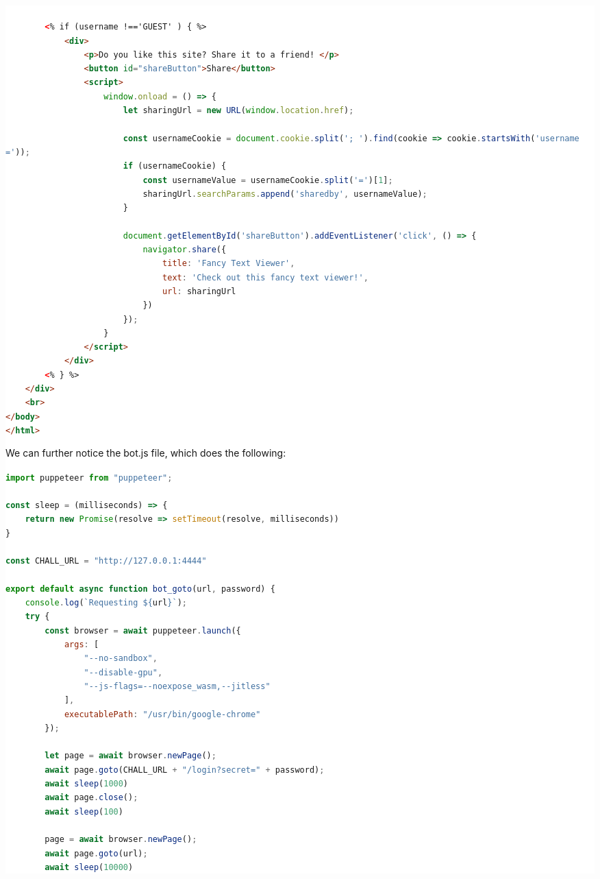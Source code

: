 ```html

        <% if (username !=='GUEST' ) { %>
            <div>
                <p>Do you like this site? Share it to a friend! </p>
                <button id="shareButton">Share</button>
                <script>
                    window.onload = () => {
                        let sharingUrl = new URL(window.location.href);

                        const usernameCookie = document.cookie.split('; ').find(cookie => cookie.startsWith('username='));
                        if (usernameCookie) {
                            const usernameValue = usernameCookie.split('=')[1];
                            sharingUrl.searchParams.append('sharedby', usernameValue);
                        }

                        document.getElementById('shareButton').addEventListener('click', () => {
                            navigator.share({
                                title: 'Fancy Text Viewer',
                                text: 'Check out this fancy text viewer!',
                                url: sharingUrl
                            })
                        });
                    }
                </script>
            </div>
        <% } %>
    </div>
    <br>
</body>
</html>
```

We can further notice the bot.js file, which does the following:
```js
import puppeteer from "puppeteer";

const sleep = (milliseconds) => {
    return new Promise(resolve => setTimeout(resolve, milliseconds))
}

const CHALL_URL = "http://127.0.0.1:4444"

export default async function bot_goto(url, password) {
    console.log(`Requesting ${url}`);
    try {
        const browser = await puppeteer.launch({
            args: [
                "--no-sandbox",
                "--disable-gpu",
                "--js-flags=--noexpose_wasm,--jitless"
            ],
            executablePath: "/usr/bin/google-chrome"
        });

        let page = await browser.newPage();
        await page.goto(CHALL_URL + "/login?secret=" + password);
        await sleep(1000)
        await page.close();
        await sleep(100)

        page = await browser.newPage();
        await page.goto(url);
        await sleep(10000)
```